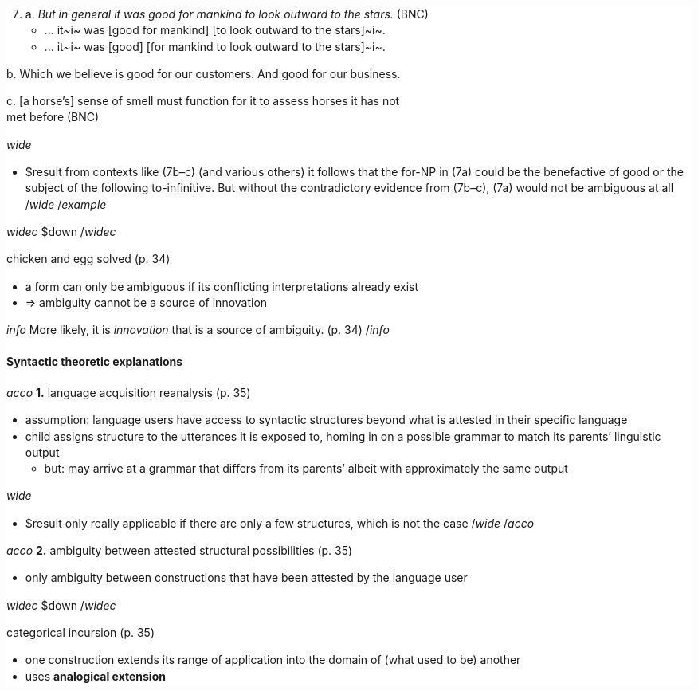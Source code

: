 7. a. _But in general it was good for mankind to look outward to the
stars._ (BNC)  
	- ... it~i~ was [good for mankind] [to look outward to the stars]~i~.
	- ... it~i~ was [good] [for mankind to look outward to the stars]~i~.

  b. Which we believe is good for our customers. And good for our business.  
  
c. [a horse’s] sense of smell must function for it to assess horses it has not  
met before (BNC)

$wide$
- $result from contexts like
(7b–c) (and various others) it follows that the for-NP in (7a) could be the benefactive of good or the subject of the following to-infinitive. But without the contradictory evidence from (7b–c), (7a) would not be ambiguous at all
$/wide$
$/example$

$widec$
$down
$/widec$

chicken and egg solved (p. 34)
- a form can only be ambiguous if its conflicting interpretations already exist
- => ambiguity cannot be a source of innovation

$info$
More likely, it is _innovation_ that is a source of ambiguity. (p. 34)
$/info$

#### Syntactic theoretic explanations

$acco$
**1.** language acquisition reanalysis (p. 35)
- assumption: language users have access to syntactic structures beyond what is attested in their specific language
- child assigns structure to the utterances it is exposed to, homing in on
a possible grammar to match its parents’ linguistic output
	- but: may arrive at a grammar that differs from its parents’ albeit
with approximately the same output

$wide$
- $result only really applicable if there are only a few structures, which is not the case
$/wide$
$/acco$

$acco$
**2.** ambiguity between attested structural possibilities (p. 35)
- only ambiguity between constructions that have been attested by the language user

$widec$
$down
$/widec$

categorical incursion (p. 35)
- one construction extends its range of application into the domain of (what used to be) another
- uses **analogical extension**
